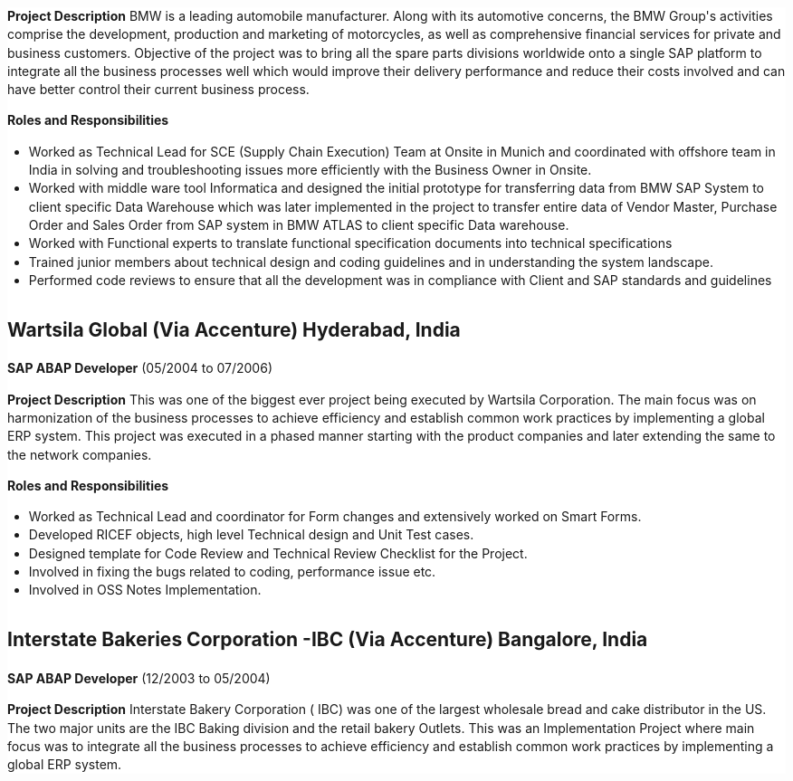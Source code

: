 **Project Description**
BMW is a leading automobile manufacturer. Along with its automotive
concerns, the BMW Group's activities comprise the development, production and marketing of
motorcycles, as well as comprehensive financial services for private and business customers.
Objective of the project was to bring all the spare parts divisions worldwide onto a single SAP
platform to integrate all the business processes well which would improve their delivery
performance and reduce their costs involved and can have better control their current business
process.     

**Roles and Responsibilities**

- Worked as Technical Lead for SCE (Supply Chain Execution) Team at Onsite in Munich
and coordinated with offshore team in India in solving and troubleshooting issues more
efficiently with the Business Owner in Onsite.
- Worked with middle ware tool Informatica and designed the initial prototype for
transferring data from BMW SAP System to client specific Data Warehouse which was
later implemented in the project to transfer entire data of Vendor Master, Purchase Order
and Sales Order from SAP system in BMW ATLAS to client specific Data warehouse.
- Worked with Functional experts to translate functional specification documents into
technical specifications
- Trained junior members about technical design and coding guidelines and in
understanding the system landscape.
- Performed code reviews to ensure that all the development was in compliance with Client
and SAP standards and guidelines

## Wartsila Global (Via Accenture)  Hyderabad, India
**SAP ABAP Developer** (05/2004 to 07/2006)

**Project Description**
This was one of the biggest ever project being executed by Wartsila
Corporation. The main focus was on harmonization of the business processes to achieve
efficiency and establish common work practices by implementing a global ERP system. This
project was executed in a phased manner starting with the product companies and later
extending the same to the network companies.

**Roles and Responsibilities**

- Worked as Technical Lead and coordinator for Form changes and extensively worked on
Smart Forms.
- Developed RICEF objects, high level Technical design and Unit Test cases.
- Designed template for Code Review and Technical Review Checklist for the Project.
- Involved in fixing the bugs related to coding, performance issue etc.
- Involved in OSS Notes Implementation. 


## Interstate Bakeries Corporation -IBC (Via Accenture)  Bangalore, India
**SAP ABAP Developer** (12/2003 to 05/2004)

**Project Description**
Interstate Bakery Corporation ( IBC) was one of the largest wholesale
bread and cake distributor in the US. The two major units are the IBC Baking division and the
retail bakery Outlets. This was an Implementation Project where main focus was to integrate all
the business processes to achieve efficiency and establish common work practices by
implementing a global ERP system.
